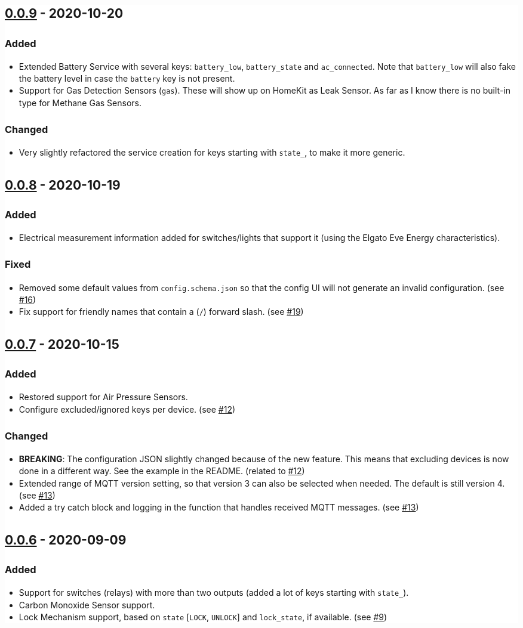 ## [0.0.9][] - 2020-10-20
### Added

- Extended Battery Service with several keys: `battery_low`, `battery_state` and `ac_connected`. Note that `battery_low` will also fake the battery level in case the `battery` key is not present.
- Support for Gas Detection Sensors (`gas`). These will show up on HomeKit as Leak Sensor. As far as I know there is no built-in type for Methane Gas Sensors.

### Changed

- Very slightly refactored the service creation for keys starting with `state_`, to make it more generic.

## [0.0.8][] - 2020-10-19
### Added

- Electrical measurement information added for switches/lights that support it (using the Elgato Eve Energy characteristics).

### Fixed

- Removed some default values from `config.schema.json` so that the config UI will not generate an invalid configuration. (see [#16](https://github.com/itavero/homebridge-z2m/pull/16))
- Fix support for friendly names that contain a (`/`) forward slash. (see [#19](https://github.com/itavero/homebridge-z2m/issues/19))

## [0.0.7][] - 2020-10-15
### Added

- Restored support for Air Pressure Sensors.
- Configure excluded/ignored keys per device. (see [#12](https://github.com/itavero/homebridge-z2m/issues/12))

### Changed

- **BREAKING**: The configuration JSON slightly changed because of the new feature. This means that excluding devices is now done in a different way. See the example in the README. (related to [#12](https://github.com/itavero/homebridge-z2m/issues/12))
- Extended range of MQTT version setting, so that version 3 can also be selected when needed. The default is still version 4. (see [#13](https://github.com/itavero/homebridge-z2m/issues/13))
- Added a try catch block and logging in the function that handles received MQTT messages. (see [#13](https://github.com/itavero/homebridge-z2m/issues/13))

## [0.0.6][] - 2020-09-09
### Added

- Support for switches (relays) with more than two outputs (added a lot of keys starting with `state_`).
- Carbon Monoxide Sensor support.
- Lock Mechanism support, based on `state` [`LOCK`, `UNLOCK`] and `lock_state`, if available. (see [#9](https://github.com/itavero/homebridge-z2m/issues/9))


[unreleased]: https://github.com/itavero/homebridge-z2m/compare/v1.9.3...HEAD
[1.9.3]: https://github.com/itavero/homebridge-z2m/compare/v1.9.3-rc.0...v1.9.3
[1.9.3-rc.0]: https://github.com/itavero/homebridge-z2m/compare/v1.9.2...v1.9.3-rc.0
[1.9.2]: https://github.com/itavero/homebridge-z2m/compare/v1.9.1...v1.9.2
[1.9.1]: https://github.com/itavero/homebridge-z2m/compare/v1.9.0...v1.9.1
[1.9.0]: https://github.com/itavero/homebridge-z2m/compare/v1.8.0...v1.9.0
[1.8.0]: https://github.com/itavero/homebridge-z2m/compare/v1.7.0...v1.8.0
[1.7.0]: https://github.com/itavero/homebridge-z2m/compare/v1.7.0-rc.1...v1.7.0
[1.7.0-rc.1]: https://github.com/itavero/homebridge-z2m/compare/v1.6.2...v1.7.0-rc.1
[1.6.2]: https://github.com/itavero/homebridge-z2m/compare/v1.6.1...v1.6.2
[1.6.1]: https://github.com/itavero/homebridge-z2m/compare/v1.6.0...v1.6.1
[1.6.0]: https://github.com/itavero/homebridge-z2m/compare/v1.5.0...v1.6.0
[1.5.0]: https://github.com/itavero/homebridge-z2m/compare/v1.4.0...v1.5.0
[1.4.0]: https://github.com/itavero/homebridge-z2m/compare/v1.3.0...v1.4.0
[1.3.0]: https://github.com/itavero/homebridge-z2m/compare/v1.2.0...v1.3.0
[1.2.0]: https://github.com/itavero/homebridge-z2m/compare/v1.1.3...v1.2.0
[1.1.3]: https://github.com/itavero/homebridge-z2m/compare/v1.1.2...v1.1.3
[1.1.2]: https://github.com/itavero/homebridge-z2m/compare/v1.1.1...v1.1.2
[1.1.1]: https://github.com/itavero/homebridge-z2m/compare/v1.1.0...v1.1.1
[1.1.0]: https://github.com/itavero/homebridge-z2m/compare/v1.1.0-beta.4...v1.1.0
[1.1.0-beta.4]: https://github.com/itavero/homebridge-z2m/compare/v1.1.0-beta.3...v1.1.0-beta.4
[1.1.0-beta.3]: https://github.com/itavero/homebridge-z2m/compare/v1.1.0-beta.2...v1.1.0-beta.3
[1.1.0-beta.2]: https://github.com/itavero/homebridge-z2m/compare/v1.1.0-beta.1...v1.1.0-beta.2
[1.1.0-beta.1]: https://github.com/itavero/homebridge-z2m/compare/v1.1.0-beta.0...v1.1.0-beta.1
[1.1.0-beta.0]: https://github.com/itavero/homebridge-z2m/compare/v1.0.2...v1.1.0-beta.0
[1.0.2]: https://github.com/itavero/homebridge-z2m/compare/v1.0.1...v1.0.2
[1.0.1]: https://github.com/itavero/homebridge-z2m/compare/v1.0.0...v1.0.1
[1.0.0]: https://github.com/itavero/homebridge-z2m/compare/v0.0.10...v1.0.0
[0.0.10]: https://github.com/itavero/homebridge-z2m/compare/v0.0.9...v0.0.10
[0.0.9]: https://github.com/itavero/homebridge-z2m/compare/v0.0.8...v0.0.9
[0.0.8]: https://github.com/itavero/homebridge-z2m/compare/v0.0.7...v0.0.8
[0.0.7]: https://github.com/itavero/homebridge-z2m/compare/v0.0.6...v0.0.7
[0.0.6]: https://github.com/itavero/homebridge-z2m/compare/v0.0.5...v0.0.6
[0.0.5]: https://github.com/itavero/homebridge-z2m/compare/v0.0.4...v0.0.5
[0.0.4]: https://github.com/itavero/homebridge-z2m/compare/v0.0.3...v0.0.4
[0.0.3]: https://github.com/itavero/homebridge-z2m/compare/v0.0.2...v0.0.3
[0.0.2]: https://github.com/itavero/homebridge-z2m/tree/v0.0.2